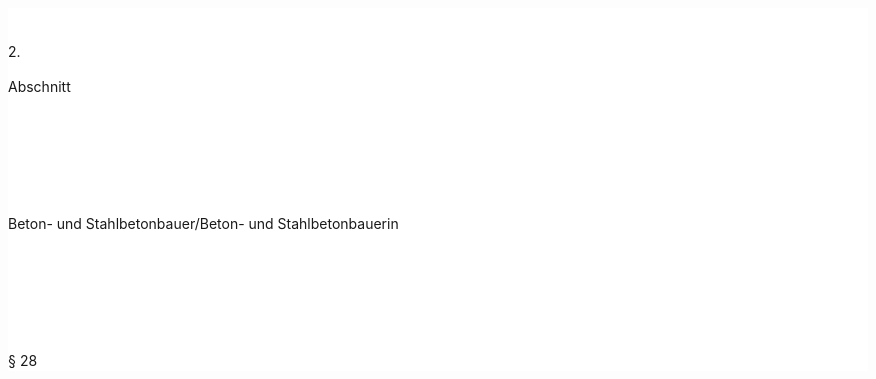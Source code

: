  

</td>

<td style align="right" valign="top" charoff="50">

2\.

</td>

<td style colspan="5" align="left" valign="top" charoff="50">

Abschnitt

</td>

</tr>

<tr>

<td style align="left" valign="top" charoff="50">

 

</td>

<td style align="left" valign="top" charoff="50">

 

</td>

<td style align="left" valign="top" charoff="50">

 

</td>

<td style colspan="5" align="left" valign="top" charoff="50">

Beton- und Stahlbetonbauer/Beton- und Stahlbetonbauerin

</td>

</tr>

<tr>

<td style align="left" valign="top" charoff="50">

 

</td>

<td style align="left" valign="top" charoff="50">

 

</td>

<td style align="left" valign="top" charoff="50">

 

</td>

<td style colspan="2" align="left" valign="top" charoff="50">

§ 28

